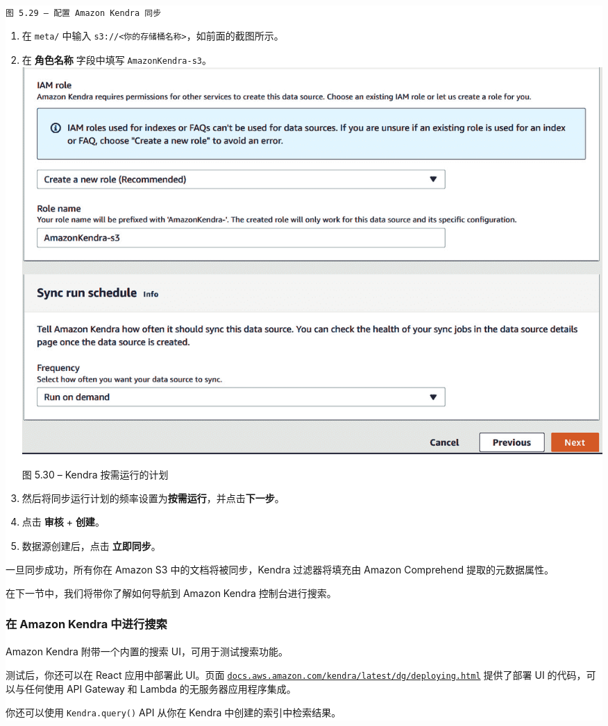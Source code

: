     图 5.29 – 配置 Amazon Kendra 同步

1.  在 `meta/` 中输入 `s3://<你的存储桶名称>`，如前面的截图所示。

1.  在 **角色名称** 字段中填写 `AmazonKendra-s3`。![图 5.30 – Kendra 按需运行的计划](img/B17528_05_30.jpg)

    图 5.30 – Kendra 按需运行的计划

1.  然后将同步运行计划的频率设置为**按需运行**，并点击**下一步**。

1.  点击 **审核** + **创建**。

1.  数据源创建后，点击 **立即同步**。

一旦同步成功，所有你在 Amazon S3 中的文档将被同步，Kendra 过滤器将填充由 Amazon Comprehend 提取的元数据属性。

在下一节中，我们将带你了解如何导航到 Amazon Kendra 控制台进行搜索。

### 在 Amazon Kendra 中进行搜索

Amazon Kendra 附带一个内置的搜索 UI，可用于测试搜索功能。

测试后，你还可以在 React 应用中部署此 UI。页面 [`docs.aws.amazon.com/kendra/latest/dg/deploying.html`](https://docs.aws.amazon.com/kendra/latest/dg/deploying.html) 提供了部署 UI 的代码，可以与任何使用 API Gateway 和 Lambda 的无服务器应用程序集成。

你还可以使用 `Kendra.query()` API 从你在 Kendra 中创建的索引中检索结果。
